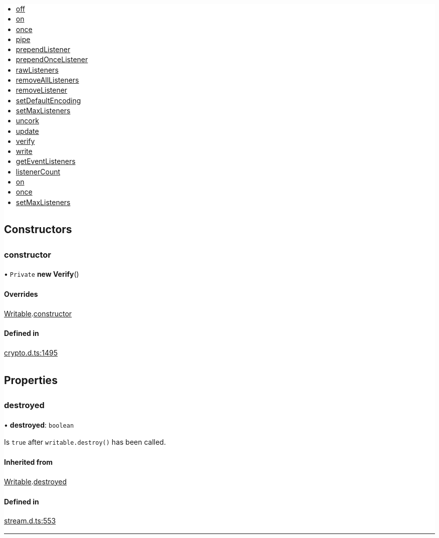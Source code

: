 - [off](crypto._crypto_.Verify.md#off)
- [on](crypto._crypto_.Verify.md#on)
- [once](crypto._crypto_.Verify.md#once)
- [pipe](crypto._crypto_.Verify.md#pipe)
- [prependListener](crypto._crypto_.Verify.md#prependlistener)
- [prependOnceListener](crypto._crypto_.Verify.md#prependoncelistener)
- [rawListeners](crypto._crypto_.Verify.md#rawlisteners)
- [removeAllListeners](crypto._crypto_.Verify.md#removealllisteners)
- [removeListener](crypto._crypto_.Verify.md#removelistener)
- [setDefaultEncoding](crypto._crypto_.Verify.md#setdefaultencoding)
- [setMaxListeners](crypto._crypto_.Verify.md#setmaxlisteners)
- [uncork](crypto._crypto_.Verify.md#uncork)
- [update](crypto._crypto_.Verify.md#update)
- [verify](crypto._crypto_.Verify.md#verify)
- [write](crypto._crypto_.Verify.md#write)
- [getEventListeners](crypto._crypto_.Verify.md#geteventlisteners)
- [listenerCount](crypto._crypto_.Verify.md#listenercount-1)
- [on](crypto._crypto_.Verify.md#on-1)
- [once](crypto._crypto_.Verify.md#once-1)
- [setMaxListeners](crypto._crypto_.Verify.md#setmaxlisteners-1)

## Constructors

### constructor

• `Private` **new Verify**()

#### Overrides

[Writable](stream._stream_.Writable.md).[constructor](stream._stream_.Writable.md#constructor)

#### Defined in

[crypto.d.ts:1495](https://github.com/goodcodedev/bun-types/blob/8bd1b3a/crypto.d.ts#L1495)

## Properties

### destroyed

• **destroyed**: `boolean`

Is `true` after `writable.destroy()` has been called.

#### Inherited from

[Writable](stream._stream_.Writable.md).[destroyed](stream._stream_.Writable.md#destroyed)

#### Defined in

[stream.d.ts:553](https://github.com/goodcodedev/bun-types/blob/8bd1b3a/stream.d.ts#L553)

___
